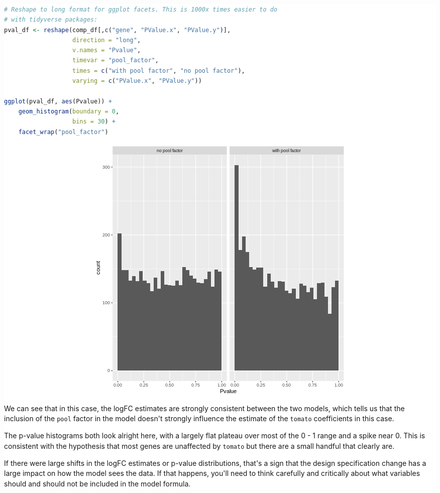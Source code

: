 ``` r
# Reshape to long format for ggplot facets. This is 1000x times easier to do
# with tidyverse packages:
pval_df <- reshape(comp_df[,c("gene", "PValue.x", "PValue.y")],
                   direction = "long", 
                   v.names = "Pvalue",
                   timevar = "pool_factor",
                   times = c("with pool factor", "no pool factor"),
                   varying = c("PValue.x", "PValue.y"))

ggplot(pval_df, aes(Pvalue)) + 
    geom_histogram(boundary = 0,
                   bins = 30) + 
    facet_wrap("pool_factor")
```

<img src="fig/multi-sample-rendered-unnamed-chunk-25-2.png" style="display: block; margin: auto;" />

We can see that in this case, the logFC estimates are strongly consistent between the two models, which tells us that the inclusion of the `pool` factor in the model doesn't strongly influence the estimate of the `tomato` coefficients in this case.

The p-value histograms both look alright here, with a largely flat plateau over most of the 0 - 1 range and a spike near 0. This is consistent with the hypothesis that most genes are unaffected by `tomato` but there are a small handful that clearly are. 

If there were large shifts in the logFC estimates or p-value distributions, that's a sign that the design specification change has a large impact on how the model sees the data. If that happens, you'll need to think carefully and critically about what variables should and should not be included in the model formula.
